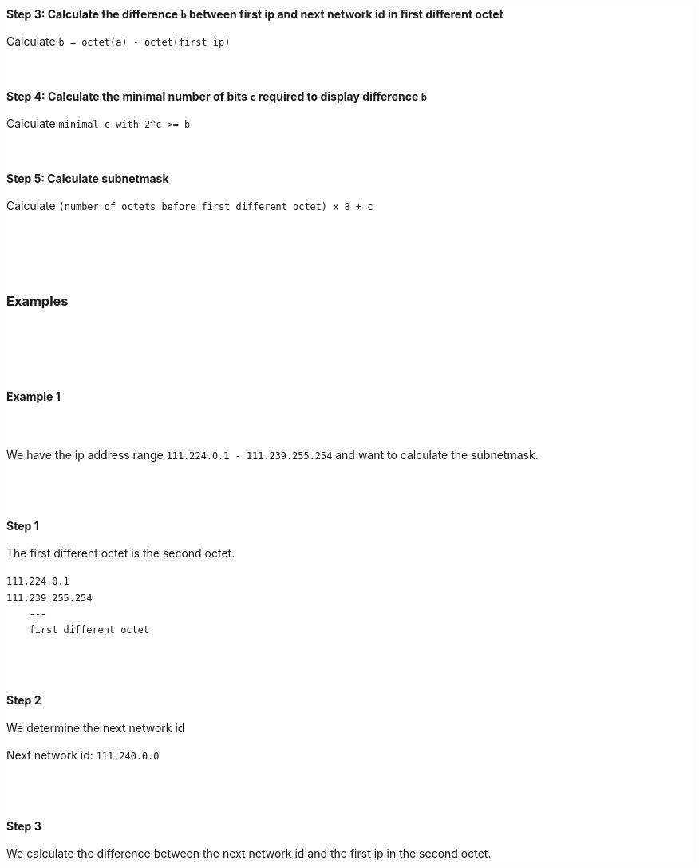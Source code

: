 **Step 3: Calculate the difference `b` between first ip and next network id in first different octet**

Calculate `b = octet(a) - octet(first ip)`

<br>

**Step 4: Calculate the minimal number of bits `c` required to display difference `b`**

Calculate `minimal c with 2^c >= b`

<br>


**Step 5: Calculate subnetmask**

Calculate `(number of octets before first different octet) x 8 + c`

<br>
<br>
<br>

### **Examples**
<br>
<br>
<br>

#### **Example 1**
<br>

We have the ip address range `111.224.0.1 - 111.239.255.254` and want to calculate the subnetmask.

<br>
<br>

**Step 1**

The first different octet is the second octet.

```
111.224.0.1
111.239.255.254
    ---
    first different octet
```

<br>
<br>

**Step 2**

We determine the next network id

Next network id: `111.240.0.0`

<br>
<br>

**Step 3**

We calculate the difference between the next network id and the first ip in the second octet.
